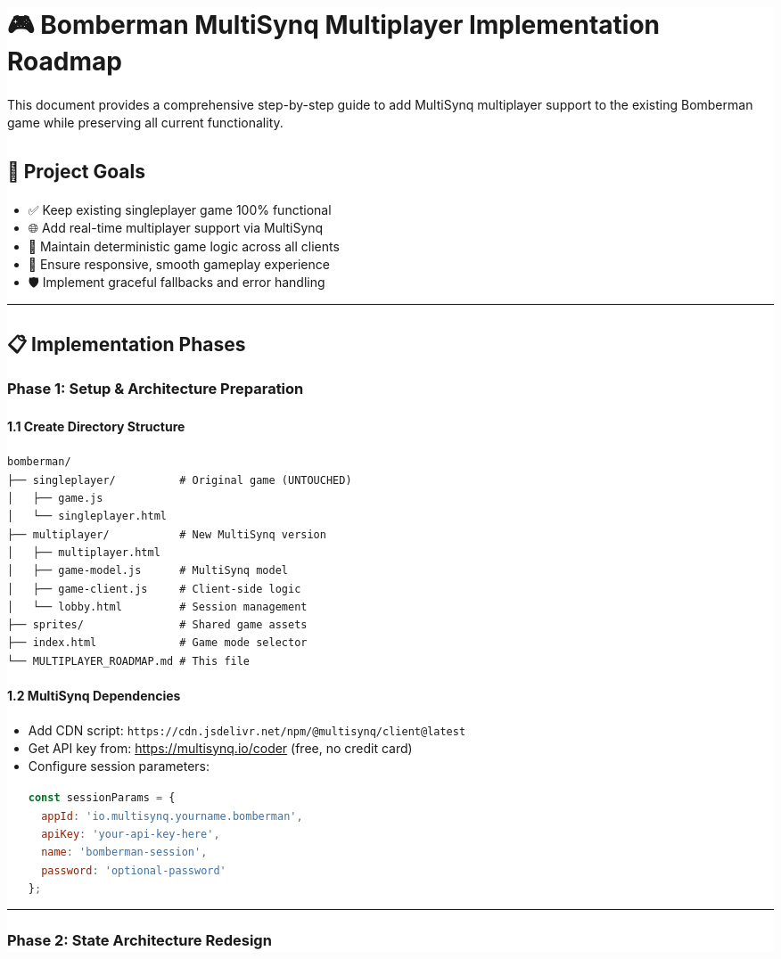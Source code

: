 # 🎮 Bomberman MultiSynq Multiplayer Implementation Roadmap

This document provides a comprehensive step-by-step guide to add MultiSynq multiplayer support to the existing Bomberman game while preserving all current functionality.

## 🎯 **Project Goals**

- ✅ Keep existing singleplayer game 100% functional
- 🌐 Add real-time multiplayer support via MultiSynq
- 🔄 Maintain deterministic game logic across all clients
- 📱 Ensure responsive, smooth gameplay experience
- 🛡️ Implement graceful fallbacks and error handling

---

## 📋 **Implementation Phases**

### **Phase 1: Setup & Architecture Preparation**

#### 1.1 Create Directory Structure
```
bomberman/
├── singleplayer/          # Original game (UNTOUCHED)
│   ├── game.js
│   └── singleplayer.html
├── multiplayer/           # New MultiSynq version
│   ├── multiplayer.html
│   ├── game-model.js      # MultiSynq model
│   ├── game-client.js     # Client-side logic
│   └── lobby.html         # Session management
├── sprites/               # Shared game assets
├── index.html             # Game mode selector
└── MULTIPLAYER_ROADMAP.md # This file
```

#### 1.2 MultiSynq Dependencies
- Add CDN script: `https://cdn.jsdelivr.net/npm/@multisynq/client@latest`
- Get API key from: https://multisynq.io/coder (free, no credit card)
- Configure session parameters:
  ```javascript
  const sessionParams = {
    appId: 'io.multisynq.yourname.bomberman',
    apiKey: 'your-api-key-here',
    name: 'bomberman-session',
    password: 'optional-password'
  };
  ```

---

### **Phase 2: State Architecture Redesign**
